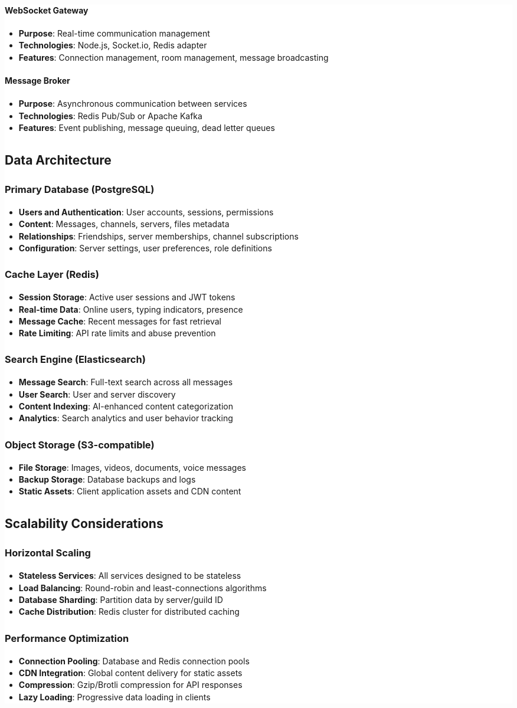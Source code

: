 #### WebSocket Gateway
- **Purpose**: Real-time communication management
- **Technologies**: Node.js, Socket.io, Redis adapter
- **Features**: Connection management, room management, message broadcasting

#### Message Broker
- **Purpose**: Asynchronous communication between services
- **Technologies**: Redis Pub/Sub or Apache Kafka
- **Features**: Event publishing, message queuing, dead letter queues

## Data Architecture

### Primary Database (PostgreSQL)
- **Users and Authentication**: User accounts, sessions, permissions
- **Content**: Messages, channels, servers, files metadata
- **Relationships**: Friendships, server memberships, channel subscriptions
- **Configuration**: Server settings, user preferences, role definitions

### Cache Layer (Redis)
- **Session Storage**: Active user sessions and JWT tokens
- **Real-time Data**: Online users, typing indicators, presence
- **Message Cache**: Recent messages for fast retrieval
- **Rate Limiting**: API rate limits and abuse prevention

### Search Engine (Elasticsearch)
- **Message Search**: Full-text search across all messages
- **User Search**: User and server discovery
- **Content Indexing**: AI-enhanced content categorization
- **Analytics**: Search analytics and user behavior tracking

### Object Storage (S3-compatible)
- **File Storage**: Images, videos, documents, voice messages
- **Backup Storage**: Database backups and logs
- **Static Assets**: Client application assets and CDN content

## Scalability Considerations

### Horizontal Scaling
- **Stateless Services**: All services designed to be stateless
- **Load Balancing**: Round-robin and least-connections algorithms
- **Database Sharding**: Partition data by server/guild ID
- **Cache Distribution**: Redis cluster for distributed caching

### Performance Optimization
- **Connection Pooling**: Database and Redis connection pools
- **CDN Integration**: Global content delivery for static assets
- **Compression**: Gzip/Brotli compression for API responses
- **Lazy Loading**: Progressive data loading in clients
